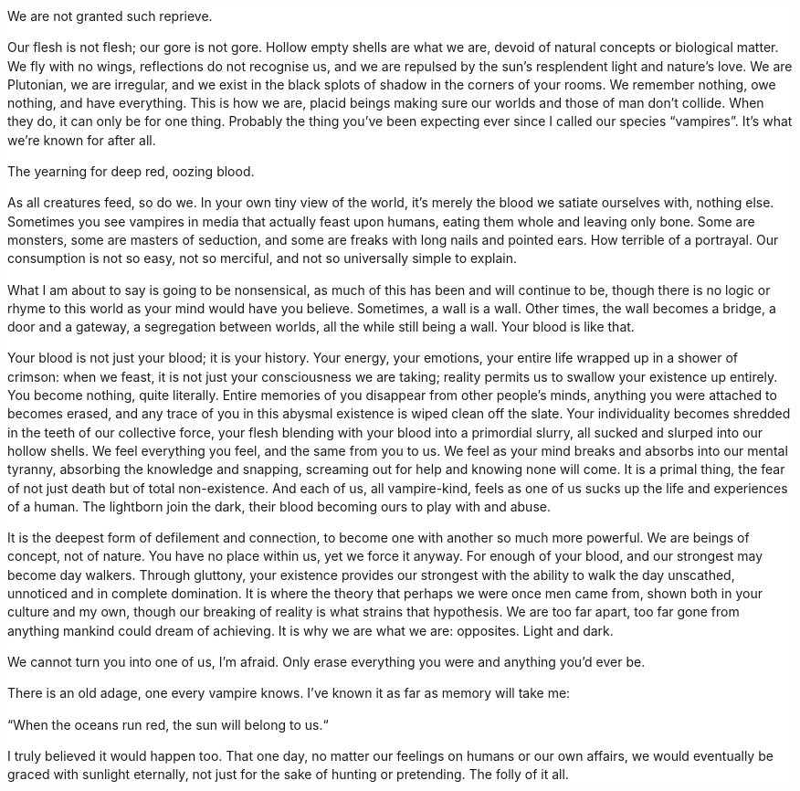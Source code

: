 We are not granted such reprieve.

Our flesh is not flesh; our gore is not gore. Hollow empty shells are what we are, devoid of natural concepts or biological matter. We fly with no wings, reflections do not recognise us, and we are repulsed by the sun’s resplendent light and nature’s love. We are Plutonian, we are irregular, and we exist in the black splots of shadow in the corners of your rooms. We remember nothing, owe nothing, and have everything. This is how we are, placid beings making sure our worlds and those of man don’t collide. When they do, it can only be for one thing. Probably the thing you’ve been expecting ever since I called our species “vampires”. It’s what we’re known for after all.

The yearning for deep red, oozing blood.

As all creatures feed, so do we. In your own tiny view of the world, it’s merely the blood we satiate ourselves with, nothing else. Sometimes you see vampires in media that actually feast upon humans, eating them whole and leaving only bone. Some are monsters, some are masters of seduction, and some are freaks with long nails and pointed ears. How terrible of a portrayal. Our consumption is not so easy, not so merciful, and not so universally simple to explain.

What I am about to say is going to be nonsensical, as much of this has been and will continue to be, though there is no logic or rhyme to this world as your mind would have you believe. Sometimes, a wall is a wall. Other times, the wall becomes a bridge, a door and a gateway, a segregation between worlds, all the while still being a wall. Your blood is like that.

Your blood is not just your blood; it is your history. Your energy, your emotions, your entire life wrapped up in a shower of crimson: when we feast, it is not just your consciousness we are taking; reality permits us to swallow your existence up entirely. You become nothing, quite literally. Entire memories of you disappear from other people’s minds, anything you were attached to becomes erased, and any trace of you in this abysmal existence is wiped clean off the slate. Your individuality becomes shredded in the teeth of our collective force, your flesh blending with your blood into a primordial slurry, all sucked and slurped into our hollow shells. We feel everything you feel, and the same from you to us. We feel as your mind breaks and absorbs into our mental tyranny, absorbing the knowledge and snapping, screaming out for help and knowing none will come. It is a primal thing, the fear of not just death but of total non-existence. And each of us, all vampire-kind, feels as one of us sucks up the life and experiences of a human. The lightborn join the dark, their blood becoming ours to play with and abuse.

It is the deepest form of defilement and connection, to become one with another so much more powerful. We are beings of concept, not of nature. You have no place within us, yet we force it anyway. For enough of your blood, and our strongest may become day walkers. Through gluttony, your existence provides our strongest with the ability to walk the day unscathed, unnoticed and in complete domination. It is where the theory that perhaps we were once men came from, shown both in your culture and my own, though our breaking of reality is what strains that hypothesis. We are too far apart, too far gone from anything mankind could dream of achieving. It is why we are what we are: opposites. Light and dark.

We cannot turn you into one of us, I’m afraid. Only erase everything you were and anything you’d ever be.

There is an old adage, one every vampire knows. I’ve known it as far as memory will take me:

“When the oceans run red, the sun will belong to us.“

I truly believed it would happen too. That one day, no matter our feelings on humans or our own affairs, we would eventually be graced with sunlight eternally, not just for the sake of hunting or pretending. The folly of it all.
